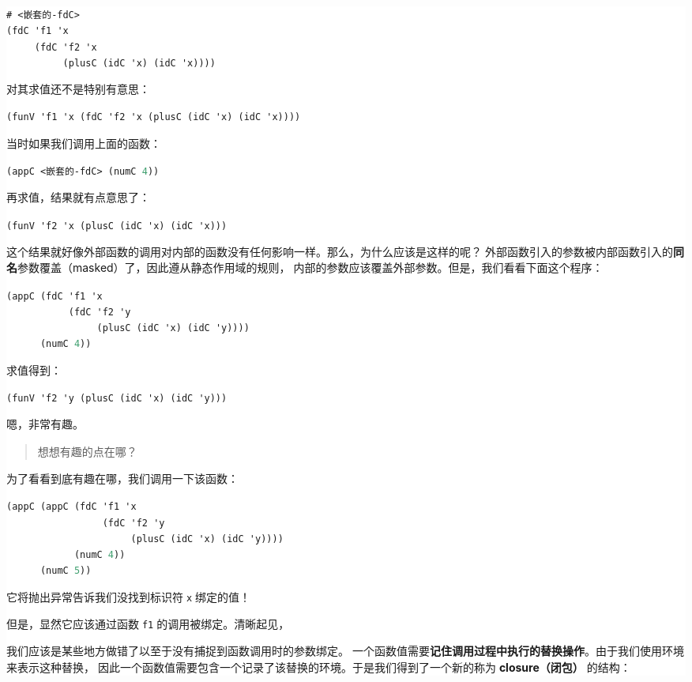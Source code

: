 ```scheme
# <嵌套的-fdC>
(fdC 'f1 'x
     (fdC 'f2 'x
          (plusC (idC 'x) (idC 'x))))
```

对其求值还不是特别有意思：

```scheme
(funV 'f1 'x (fdC 'f2 'x (plusC (idC 'x) (idC 'x))))
```

当时如果我们调用上面的函数：

```scheme
(appC <嵌套的-fdC> (numC 4))
```

再求值，结果就有点意思了：

```scheme
(funV 'f2 'x (plusC (idC 'x) (idC 'x)))
```

这个结果就好像外部函数的调用对内部的函数没有任何影响一样。那么，为什么应该是这样的呢？
外部函数引入的参数被内部函数引入的**同名**参数覆盖（masked）了，因此遵从静态作用域的规则，
内部的参数应该覆盖外部参数。但是，我们看看下面这个程序：

```scheme
(appC (fdC 'f1 'x
           (fdC 'f2 'y
                (plusC (idC 'x) (idC 'y))))
      (numC 4))
```

求值得到：

```scheme
(funV 'f2 'y (plusC (idC 'x) (idC 'y)))
```

嗯，非常有趣。

> 想想有趣的点在哪？

为了看看到底有趣在哪，我们调用一下该函数：

```scheme
(appC (appC (fdC 'f1 'x
                 (fdC 'f2 'y
                      (plusC (idC 'x) (idC 'y))))
            (numC 4))
      (numC 5))
```

它将抛出异常告诉我们没找到标识符 `x` 绑定的值！

但是，显然它应该通过函数 `f1` 的调用被绑定。清晰起见，

我们应该是某些地方做错了以至于没有捕捉到函数调用时的参数绑定。
一个函数值需要**记住调用过程中执行的替换操作**。由于我们使用环境来表示这种替换，
因此一个函数值需要包含一个记录了该替换的环境。于是我们得到了一个新的称为 **closure（闭包）**
的结构：
